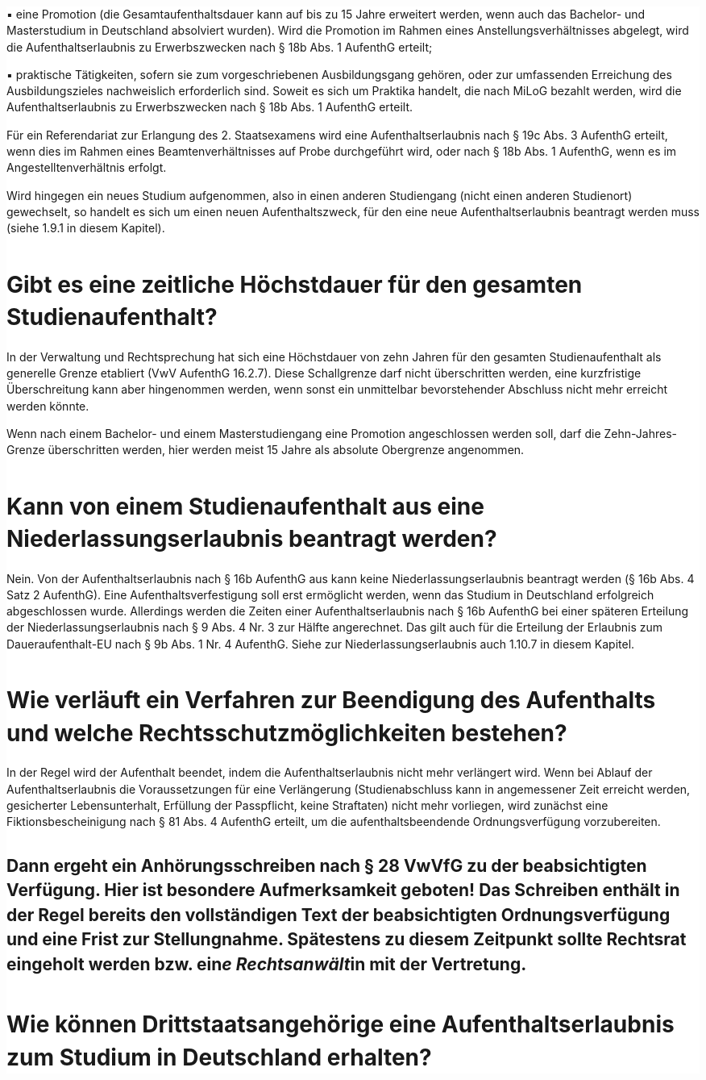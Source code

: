 ▪ eine Promotion (die Gesamtaufenthaltsdauer kann auf bis zu 15 Jahre erweitert werden, wenn auch das Bachelor- und Masterstudium in Deutschland absolviert wurden). Wird die Promotion im Rahmen eines Anstellungsverhältnisses abgelegt, wird die Aufenthaltserlaubnis zu Erwerbszwecken nach § 18b Abs. 1 AufenthG erteilt;

▪ praktische Tätigkeiten, sofern sie zum vorgeschriebenen Ausbildungsgang gehören, oder zur umfassenden Erreichung des Ausbildungszieles nachweislich erforderlich sind. Soweit es sich um Praktika handelt, die nach MiLoG bezahlt werden, wird die Aufenthaltserlaubnis zu Erwerbszwecken nach § 18b Abs. 1 AufenthG erteilt.

Für ein Referendariat zur Erlangung des 2. Staatsexamens wird eine Aufenthaltserlaubnis nach § 19c Abs. 3 AufenthG erteilt, wenn dies im Rahmen eines Beamtenverhältnisses auf Probe durchgeführt wird, oder nach § 18b Abs. 1 AufenthG, wenn es im Angestelltenverhältnis erfolgt.

Wird hingegen ein neues Studium aufgenommen, also in einen anderen Studiengang (nicht einen anderen Studienort) gewechselt, so handelt es sich um einen neuen Aufenthaltszweck, für den eine neue Aufenthaltserlaubnis beantragt werden muss (siehe 1.9.1 in diesem Kapitel).

# Gibt es eine zeitliche Höchstdauer für den gesamten Studienaufenthalt?

In der Verwaltung und Rechtsprechung hat sich eine Höchstdauer von zehn Jahren für den gesamten Studienaufenthalt als generelle Grenze etabliert (VwV AufenthG 16.2.7). Diese Schallgrenze darf nicht überschritten werden, eine kurzfristige Überschreitung kann aber hingenommen werden, wenn sonst ein unmittelbar bevorstehender Abschluss nicht mehr erreicht werden könnte.

Wenn nach einem Bachelor- und einem Masterstudiengang eine Promotion angeschlossen werden soll, darf die Zehn-Jahres-Grenze überschritten werden, hier werden meist 15 Jahre als absolute Obergrenze angenommen.

# Kann von einem Studienaufenthalt aus eine Niederlassungserlaubnis beantragt werden?

Nein. Von der Aufenthaltserlaubnis nach § 16b AufenthG aus kann keine Niederlassungserlaubnis beantragt werden (§ 16b Abs. 4 Satz 2 AufenthG). Eine Aufenthaltsverfestigung soll erst ermöglicht werden, wenn das Studium in Deutschland erfolgreich abgeschlossen wurde. Allerdings werden die Zeiten einer Aufenthaltserlaubnis nach § 16b AufenthG bei einer späteren Erteilung der Niederlassungserlaubnis nach § 9 Abs. 4 Nr. 3 zur Hälfte angerechnet. Das gilt auch für die Erteilung der Erlaubnis zum Daueraufenthalt-EU nach § 9b Abs. 1 Nr. 4 AufenthG. Siehe zur Niederlassungserlaubnis auch 1.10.7 in diesem Kapitel.

# Wie verläuft ein Verfahren zur Beendigung des Aufenthalts und welche Rechtsschutzmöglichkeiten bestehen?

In der Regel wird der Aufenthalt beendet, indem die Aufenthaltserlaubnis nicht mehr verlängert wird. Wenn bei Ablauf der Aufenthaltserlaubnis die Voraussetzungen für eine Verlängerung (Studienabschluss kann in angemessener Zeit erreicht werden, gesicherter Lebensunterhalt, Erfüllung der Passpflicht, keine Straftaten) nicht mehr vorliegen, wird zunächst eine Fiktionsbescheinigung nach § 81 Abs. 4 AufenthG erteilt, um die aufenthaltsbeendende Ordnungsverfügung vorzubereiten.

Dann ergeht ein Anhörungsschreiben nach § 28 VwVfG zu der beabsichtigten Verfügung. Hier ist besondere Aufmerksamkeit geboten! Das Schreiben enthält in der Regel bereits den vollständigen Text der beabsichtigten Ordnungsverfügung und eine Frist zur Stellungnahme. Spätestens zu diesem Zeitpunkt sollte Rechtsrat eingeholt werden bzw. ein*e Rechtsanwält*in mit der Vertretung.
---
# Wie können Drittstaatsangehörige eine Aufenthaltserlaubnis zum Studium in Deutschland erhalten?
